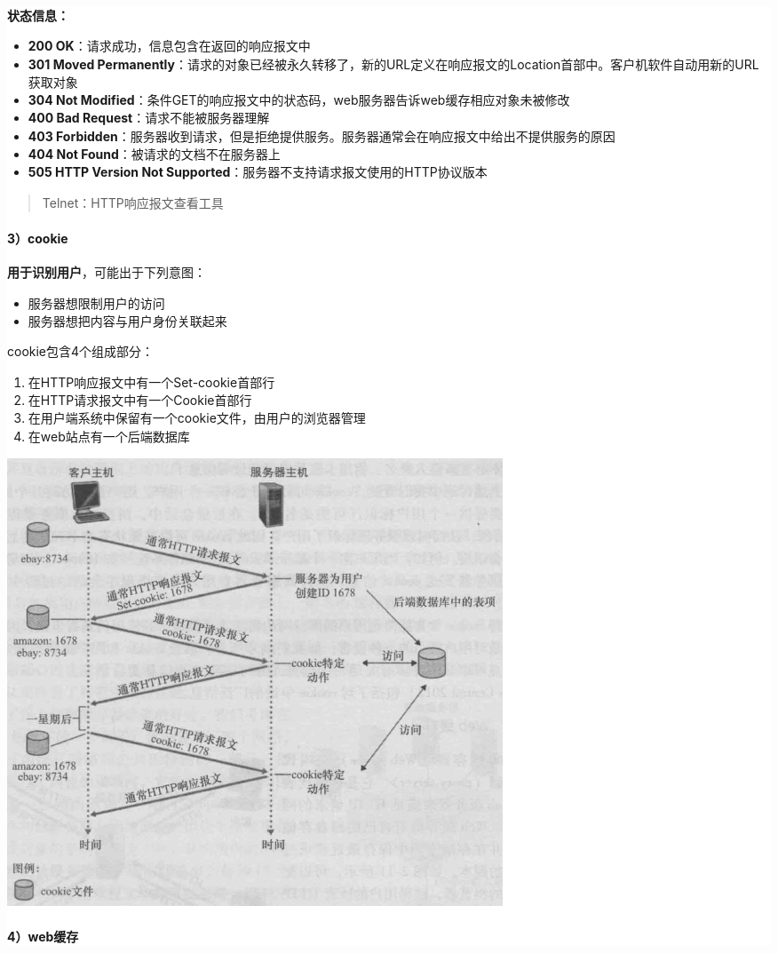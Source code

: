 **状态信息：**

* **200 OK**：请求成功，信息包含在返回的响应报文中
* **301 Moved Permanently**：请求的对象已经被永久转移了，新的URL定义在响应报文的Location首部中。客户机软件自动用新的URL获取对象
* **304 Not Modified**：条件GET的响应报文中的状态码，web服务器告诉web缓存相应对象未被修改
* **400 Bad Request**：请求不能被服务器理解
* **403 Forbidden**：服务器收到请求，但是拒绝提供服务。服务器通常会在响应报文中给出不提供服务的原因
* **404 Not Found**：被请求的文档不在服务器上
* **505 HTTP Version Not Supported**：服务器不支持请求报文使用的HTTP协议版本

>Telnet：HTTP响应报文查看工具

#### 3）cookie

**用于识别用户**，可能出于下列意图：

* 服务器想限制用户的访问
* 服务器想把内容与用户身份关联起来

cookie包含4个组成部分：

1. 在HTTP响应报文中有一个Set-cookie首部行
2. 在HTTP请求报文中有一个Cookie首部行
3. 在用户端系统中保留有一个cookie文件，由用户的浏览器管理
4. 在web站点有一个后端数据库

![](../pic/net-2-7.png)

#### 4）web缓存
